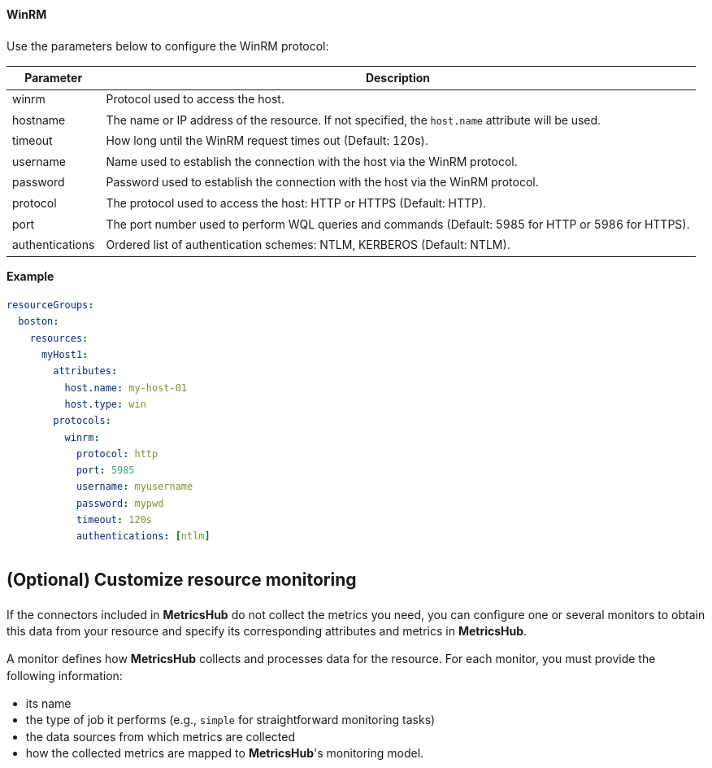#### WinRM

Use the parameters below to configure the WinRM protocol:

| Parameter       | Description                                                                                          |
| --------------- | ---------------------------------------------------------------------------------------------------- |
| winrm           | Protocol used to access the host.                                                                    |
| hostname        | The name or IP address of the resource. If not specified, the `host.name` attribute will be used.    |
| timeout         | How long until the WinRM request times out (Default: 120s).                                          |
| username        | Name used to establish the connection with the host via the WinRM protocol.                          |
| password        | Password used to establish the connection with the host via the WinRM protocol.                      |
| protocol        | The protocol used to access the host: HTTP or HTTPS (Default: HTTP).                                 |
| port            | The port number used to perform WQL queries and commands (Default: 5985 for HTTP or 5986 for HTTPS). |
| authentications | Ordered list of authentication schemes: NTLM, KERBEROS (Default: NTLM).                              |

**Example**

```yaml
resourceGroups:
  boston:
    resources:
      myHost1:
        attributes:
          host.name: my-host-01
          host.type: win
        protocols:
          winrm:
            protocol: http
            port: 5985
            username: myusername
            password: mypwd
            timeout: 120s
            authentications: [ntlm]
```

## (Optional) Customize resource monitoring

If the connectors included in **MetricsHub** do not collect the metrics you need, you can configure one or several monitors to obtain this data from your resource and specify its corresponding attributes and metrics in **MetricsHub**.

A monitor defines how **MetricsHub** collects and processes data for the resource. For each monitor, you must provide the following information:

* its name
* the type of job it performs (e.g., `simple` for straightforward monitoring tasks)
* the data sources from which metrics are collected
* how the collected metrics are mapped to **MetricsHub**'s monitoring model.
